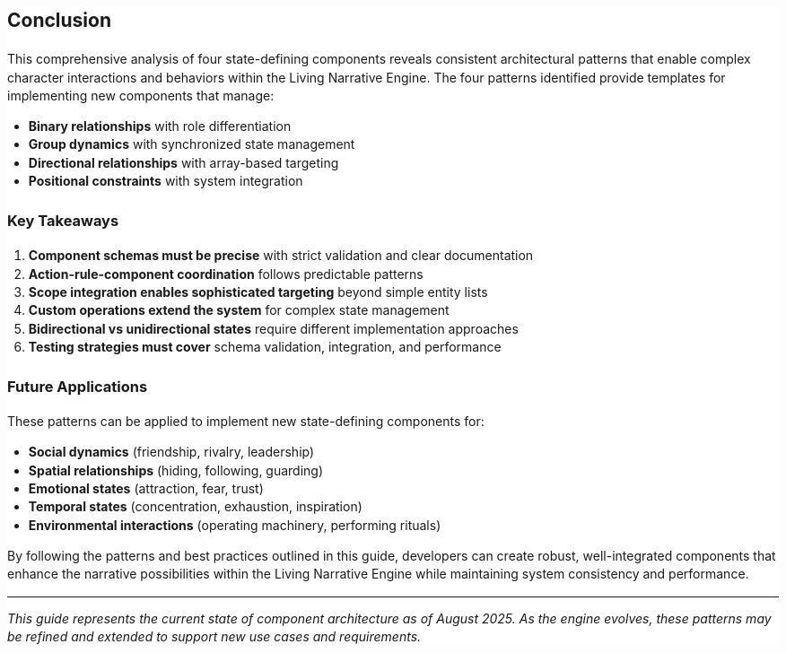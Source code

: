 
## Conclusion

This comprehensive analysis of four state-defining components reveals consistent architectural patterns that enable complex character interactions and behaviors within the Living Narrative Engine. The four patterns identified provide templates for implementing new components that manage:

- **Binary relationships** with role differentiation
- **Group dynamics** with synchronized state management
- **Directional relationships** with array-based targeting
- **Positional constraints** with system integration

### Key Takeaways

1. **Component schemas must be precise** with strict validation and clear documentation
2. **Action-rule-component coordination** follows predictable patterns
3. **Scope integration enables sophisticated targeting** beyond simple entity lists
4. **Custom operations extend the system** for complex state management
5. **Bidirectional vs unidirectional states** require different implementation approaches
6. **Testing strategies must cover** schema validation, integration, and performance

### Future Applications

These patterns can be applied to implement new state-defining components for:

- **Social dynamics** (friendship, rivalry, leadership)
- **Spatial relationships** (hiding, following, guarding)
- **Emotional states** (attraction, fear, trust)
- **Temporal states** (concentration, exhaustion, inspiration)
- **Environmental interactions** (operating machinery, performing rituals)

By following the patterns and best practices outlined in this guide, developers can create robust, well-integrated components that enhance the narrative possibilities within the Living Narrative Engine while maintaining system consistency and performance.

---

_This guide represents the current state of component architecture as of August 2025. As the engine evolves, these patterns may be refined and extended to support new use cases and requirements._
